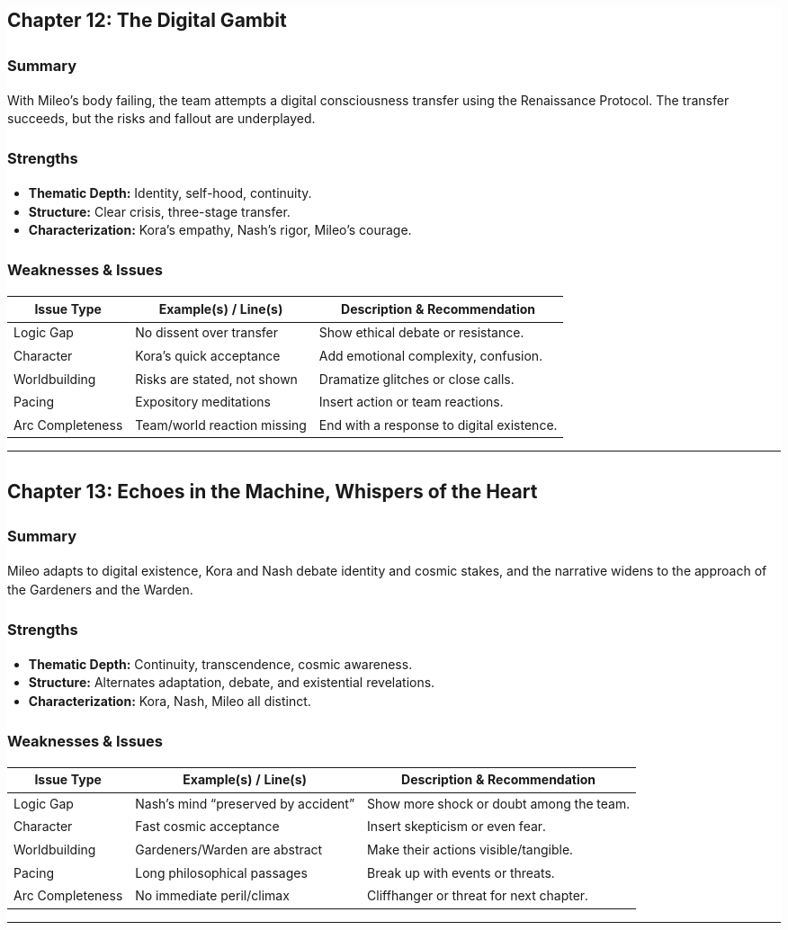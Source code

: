 
## Chapter 12: The Digital Gambit

### Summary
With Mileo’s body failing, the team attempts a digital consciousness transfer using the Renaissance Protocol. The transfer succeeds, but the risks and fallout are underplayed.

### Strengths
- **Thematic Depth:** Identity, self-hood, continuity.
- **Structure:** Clear crisis, three-stage transfer.
- **Characterization:** Kora’s empathy, Nash’s rigor, Mileo’s courage.

### Weaknesses & Issues

| Issue Type         | Example(s) / Line(s)         | Description & Recommendation |
|--------------------|------------------------------|-----------------------------|
| Logic Gap          | No dissent over transfer      | Show ethical debate or resistance. |
| Character          | Kora’s quick acceptance       | Add emotional complexity, confusion. |
| Worldbuilding      | Risks are stated, not shown   | Dramatize glitches or close calls. |
| Pacing             | Expository meditations        | Insert action or team reactions. |
| Arc Completeness   | Team/world reaction missing   | End with a response to digital existence. |

---

## Chapter 13: Echoes in the Machine, Whispers of the Heart

### Summary
Mileo adapts to digital existence, Kora and Nash debate identity and cosmic stakes, and the narrative widens to the approach of the Gardeners and the Warden.

### Strengths
- **Thematic Depth:** Continuity, transcendence, cosmic awareness.
- **Structure:** Alternates adaptation, debate, and existential revelations.
- **Characterization:** Kora, Nash, Mileo all distinct.

### Weaknesses & Issues

| Issue Type         | Example(s) / Line(s)         | Description & Recommendation |
|--------------------|------------------------------|-----------------------------|
| Logic Gap          | Nash’s mind “preserved by accident” | Show more shock or doubt among the team. |
| Character          | Fast cosmic acceptance        | Insert skepticism or even fear. |
| Worldbuilding      | Gardeners/Warden are abstract | Make their actions visible/tangible. |
| Pacing             | Long philosophical passages   | Break up with events or threats. |
| Arc Completeness   | No immediate peril/climax     | Cliffhanger or threat for next chapter. |

---